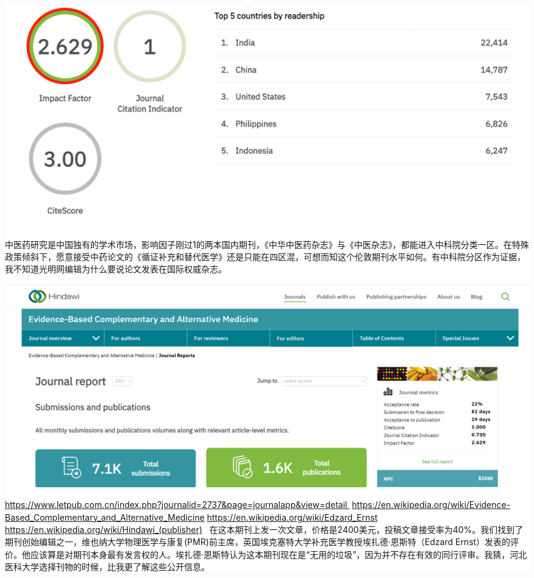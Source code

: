 ![](/images/btnews/0401_0500/0425/d0b51376-74ee-44bb-92e8-ce72656d819b.png)


中医药研究是中国独有的学术市场，影响因子刚过1的两本国内期刊，《中华中医药杂志》与《中医杂志》，都能进入中科院分类一区。在特殊政策倾斜下，愿意接受中药论文的《循证补充和替代医学》还是只能在四区混，可想而知这个伦敦期刊水平如何。有中科院分区作为证据，我不知道光明网编辑为什么要说论文发表在国际权威杂志。

![](/images/btnews/0401_0500/0425/d789ed42-f3f3-49c5-b149-f227363dc683.png)

https://www.letpub.com.cn/index.php?journalid=2737&page=journalapp&view=detail 
https://en.wikipedia.org/wiki/Evidence-Based_Complementary_and_Alternative_Medicine
https://en.wikipedia.org/wiki/Edzard_Ernst
https://en.wikipedia.org/wiki/Hindawi_(publisher)
 
在这本期刊上发一次文章，价格是2400美元，投稿文章接受率为40%。我们找到了期刊创始编辑之一，维也纳大学物理医学与康复(PMR)前主席，英国埃克塞特大学补充医学教授埃扎德·恩斯特（Edzard Ernst）发表的评价。他应该算是对期刊本身最有发言权的人。埃扎德·恩斯特认为这本期刊现在是“无用的垃圾”，因为并不存在有效的同行评审。我猜，河北医科大学选择刊物的时候，比我更了解这些公开信息。
